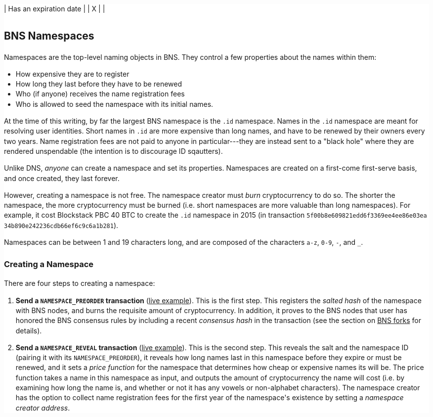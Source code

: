 | Has an expiration date |  | X  |  |

## BNS Namespaces

Namespaces are the top-level naming objects in BNS.
They control a few properties about the names within them:
* How expensive they are to register
* How long they last before they have to be renewed
* Who (if anyone) receives the name registration fees
* Who is allowed to seed the namespace with its initial names.

At the time of this writing, by far the largest BNS namespace is the `.id`
namespace.  Names in the `.id` namespace are meant for resolving user
identities.  Short names in `.id` are more expensive than long names, and have
to be renewed by their owners every two years.  Name registration fees are not
paid to anyone in particular---they are instead sent to a "black hole" where they are
rendered unspendable (the intention is to discourage ID sqautters).

Unlike DNS, *anyone* can create a namespace and set its properties.
Namespaces are created on a first-come first-serve basis, and once created, they
last forever.

However, creating a namespace is not free.  The namespace creator must *burn*
cryptocurrency to do so.  The shorter the namespace, the more cryptocurrency
must be burned (i.e. short namespaces are more valuable than long namespaces).
For example, it cost Blockstack PBC 40 BTC to create the `.id` namespace in
2015 (in transaction `5f00b8e609821edd6f3369ee4ee86e03ea34b890e242236cdb66ef6c9c6a1b281`).

Namespaces can be between 1 and 19 characters long, and are composed of the
characters `a-z`, `0-9`, `-`, and `_`.

### Creating a Namespace

There are four steps to creating a namespace:

1. **Send a `NAMESPACE_PREORDER` transaction** ([live example](https://www.blocktrail.com/BTC/tx/5f00b8e609821edd6f3369ee4ee86e03ea34b890e242236cdb66ef6c9c6a1b28)).
This is the first step.  This registers the *salted hash* of the namespace with BNS nodes, and burns the
requisite amount of cryptocurrency.  In addition, it proves to the
BNS nodes that user has honored the BNS consensus rules by including
a recent *consensus hash* in the transaction
(see the section on [BNS forks](#bns-forks) for details).

2. **Send a `NAMESPACE_REVEAL` transaction** ([live example](https://www.blocktrail.com/BTC/tx/ab54b1c1dd5332dc86b24ca2f88b8ca0068485edf0c322416d104c5b84133a32)).
This is the second step.  This reveals the salt and the namespace ID (pairing it with its
`NAMESPACE_PREORDER`), it reveals how long names last in this namespace before
they expire or must be renewed, and it sets a *price function* for the namespace
that determines how cheap or expensive names its will be.  The price function takes
a name in this namespace as input, and outputs the amount of cryptocurrency the
name will cost (i.e. by examining how long the name is, and whether or not it
has any vowels or non-alphabet characters).  The namespace creator 
has the option to collect name registration fees for the first year of the
namespace's existence by setting a *namespace creator address*.
